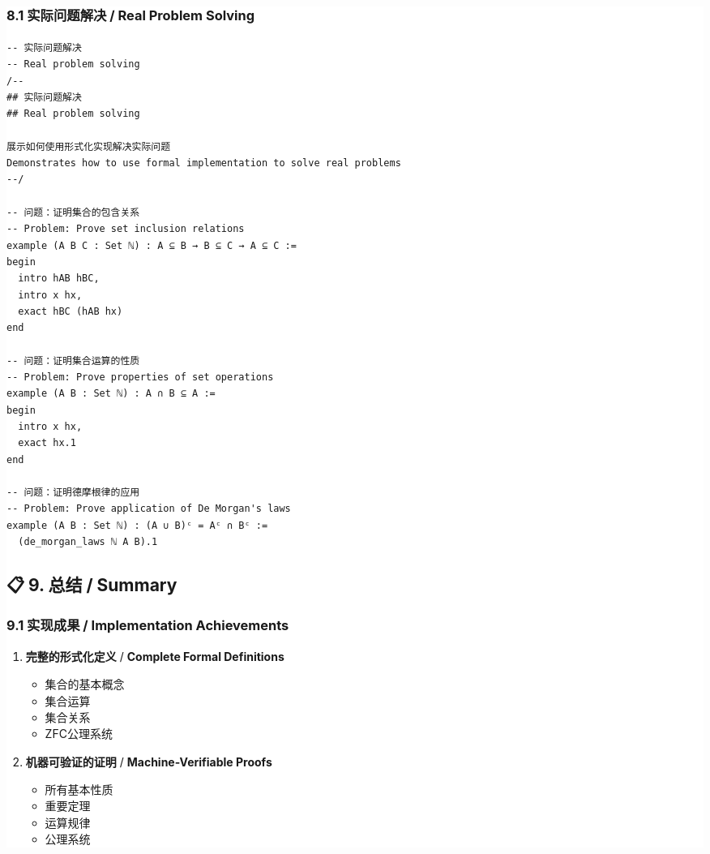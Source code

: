 ### 8.1 实际问题解决 / Real Problem Solving

```lean
-- 实际问题解决
-- Real problem solving
/--
## 实际问题解决
## Real problem solving

展示如何使用形式化实现解决实际问题
Demonstrates how to use formal implementation to solve real problems
--/

-- 问题：证明集合的包含关系
-- Problem: Prove set inclusion relations
example (A B C : Set ℕ) : A ⊆ B → B ⊆ C → A ⊆ C :=
begin
  intro hAB hBC,
  intro x hx,
  exact hBC (hAB hx)
end

-- 问题：证明集合运算的性质
-- Problem: Prove properties of set operations
example (A B : Set ℕ) : A ∩ B ⊆ A :=
begin
  intro x hx,
  exact hx.1
end

-- 问题：证明德摩根律的应用
-- Problem: Prove application of De Morgan's laws
example (A B : Set ℕ) : (A ∪ B)ᶜ = Aᶜ ∩ Bᶜ :=
  (de_morgan_laws ℕ A B).1
```

## 📋 9. 总结 / Summary

### 9.1 实现成果 / Implementation Achievements

1. **完整的形式化定义** / **Complete Formal Definitions**
   - 集合的基本概念
   - 集合运算
   - 集合关系
   - ZFC公理系统

2. **机器可验证的证明** / **Machine-Verifiable Proofs**
   - 所有基本性质
   - 重要定理
   - 运算规律
   - 公理系统
